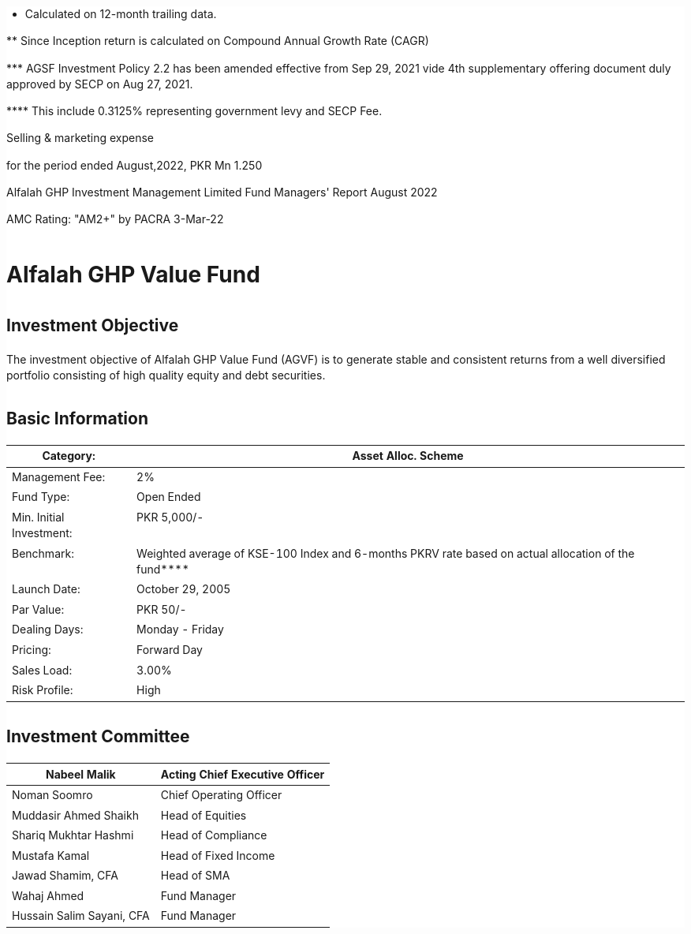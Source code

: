 - Calculated on 12-month trailing data.

\*\* Since Inception return is calculated on Compound Annual Growth Rate (CAGR)

\*\*\* AGSF Investment Policy 2.2 has been amended effective from Sep 29, 2021 vide 4th supplementary offering document duly approved by SECP on Aug 27, 2021.

\*\*\*\* This include 0.3125% representing government levy and SECP Fee.

Selling & marketing expense

for the period ended August,2022, PKR Mn 1.250

Alfalah GHP Investment Management Limited Fund Managers' Report August 2022

AMC Rating: "AM2+" by PACRA 3-Mar-22

# Alfalah GHP Value Fund

## Investment Objective

The investment objective of Alfalah GHP Value Fund (AGVF) is to generate stable and consistent returns from a well diversified portfolio consisting of high quality equity and debt securities.

## Basic Information

| Category:                | Asset Alloc. Scheme                                                                                     |
| ------------------------ | ------------------------------------------------------------------------------------------------------- |
| Management Fee:          | 2%                                                                                                      |
| Fund Type:               | Open Ended                                                                                              |
| Min. Initial Investment: | PKR 5,000/-                                                                                             |
| Benchmark:               | Weighted average of KSE-100 Index and 6-months PKRV rate based on actual allocation of the fund\*\*\*\* |
| Launch Date:             | October 29, 2005                                                                                        |
| Par Value:               | PKR 50/-                                                                                                |
| Dealing Days:            | Monday - Friday                                                                                         |
| Pricing:                 | Forward Day                                                                                             |
| Sales Load:              | 3.00%                                                                                                   |
| Risk Profile:            | High                                                                                                    |

## Investment Committee

| Nabeel Malik              | Acting Chief Executive Officer |
| ------------------------- | ------------------------------ |
| Noman Soomro              | Chief Operating Officer        |
| Muddasir Ahmed Shaikh     | Head of Equities               |
| Shariq Mukhtar Hashmi     | Head of Compliance             |
| Mustafa Kamal             | Head of Fixed Income           |
| Jawad Shamim, CFA         | Head of SMA                    |
| Wahaj Ahmed               | Fund Manager                   |
| Hussain Salim Sayani, CFA | Fund Manager                   |
